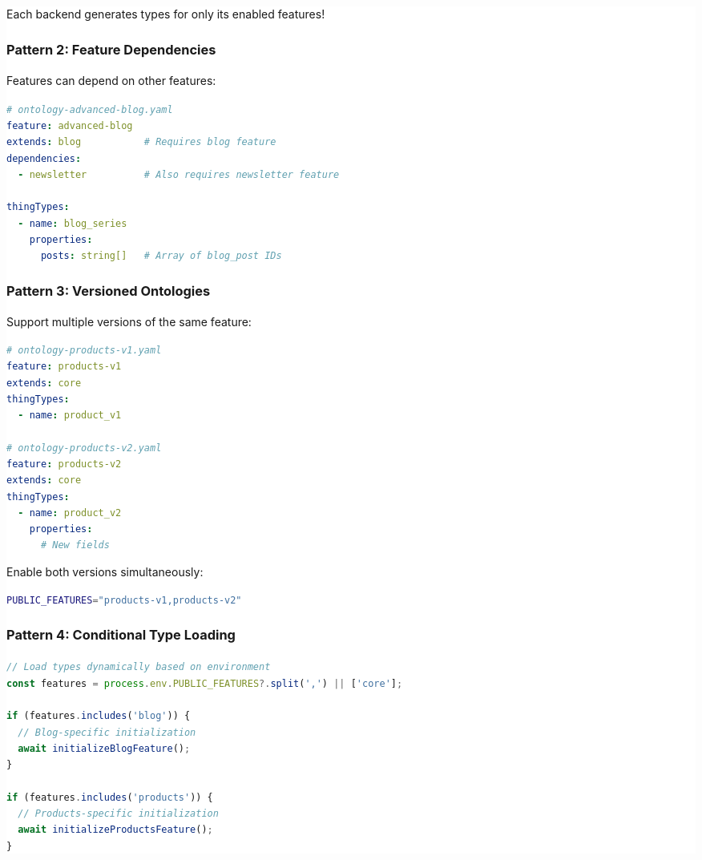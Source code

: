 Each backend generates types for only its enabled features!

### Pattern 2: Feature Dependencies

Features can depend on other features:

```yaml
# ontology-advanced-blog.yaml
feature: advanced-blog
extends: blog           # Requires blog feature
dependencies:
  - newsletter          # Also requires newsletter feature

thingTypes:
  - name: blog_series
    properties:
      posts: string[]   # Array of blog_post IDs
```

### Pattern 3: Versioned Ontologies

Support multiple versions of the same feature:

```yaml
# ontology-products-v1.yaml
feature: products-v1
extends: core
thingTypes:
  - name: product_v1

# ontology-products-v2.yaml
feature: products-v2
extends: core
thingTypes:
  - name: product_v2
    properties:
      # New fields
```

Enable both versions simultaneously:

```bash
PUBLIC_FEATURES="products-v1,products-v2"
```

### Pattern 4: Conditional Type Loading

```typescript
// Load types dynamically based on environment
const features = process.env.PUBLIC_FEATURES?.split(',') || ['core'];

if (features.includes('blog')) {
  // Blog-specific initialization
  await initializeBlogFeature();
}

if (features.includes('products')) {
  // Products-specific initialization
  await initializeProductsFeature();
}
```
